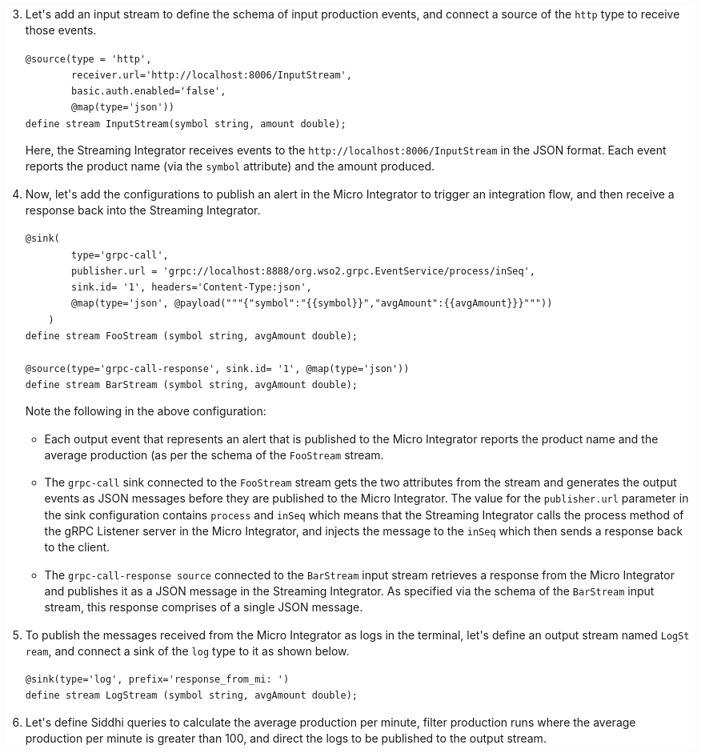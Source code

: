 3. Let's add an input stream to define the schema of input production events, and connect a source of the `http` type to receive those events.

    ```
    @source(type = 'http',
            receiver.url='http://localhost:8006/InputStream',
            basic.auth.enabled='false',
            @map(type='json'))
    define stream InputStream(symbol string, amount double);
    ```

    Here, the Streaming Integrator receives events to the `http://localhost:8006/InputStream` in the JSON format. Each event reports the product name (via the `symbol` attribute) and the amount produced.


4. Now, let's add the configurations to publish an alert in the Micro Integrator to trigger an integration flow, and then receive a response back into the Streaming Integrator.

    ```
    @sink(
            type='grpc-call',
            publisher.url = 'grpc://localhost:8888/org.wso2.grpc.EventService/process/inSeq',
            sink.id= '1', headers='Content-Type:json',
            @map(type='json', @payload("""{"symbol":"{{symbol}}","avgAmount":{{avgAmount}}}"""))
        )
    define stream FooStream (symbol string, avgAmount double);

    @source(type='grpc-call-response', sink.id= '1', @map(type='json'))
    define stream BarStream (symbol string, avgAmount double);
    ```

    Note the following in the above configuration:

    - Each output event that represents an alert that is published to the Micro Integrator reports the product name and the average production (as per the schema of the `FooStream` stream.

    - The `grpc-call` sink connected to the `FooStream` stream gets the two attributes from the stream and generates the output events as JSON messages before they are published to the Micro Integrator.  The value for the `publisher.url` parameter in the sink configuration contains `process` and `inSeq` which means that the Streaming Integrator calls the process method of the gRPC Listener server in the Micro Integrator, and injects the message to the `inSeq` which then sends a response back to the client.

    - The `grpc-call-response source` connected to the `BarStream` input stream retrieves a response from the Micro Integrator and publishes it as a JSON message in the Streaming Integrator. As specified via the schema of the `BarStream` input stream, this response comprises of a single JSON message.


5. To publish the messages received from the Micro Integrator as logs in the terminal, let's define an output stream named `LogStream`, and connect a sink of the `log` type to it as shown below.

    ```
    @sink(type='log', prefix='response_from_mi: ')
    define stream LogStream (symbol string, avgAmount double);
    ```

6. Let's define Siddhi queries to calculate the average production per minute, filter production runs where the average production per minute is greater than 100, and direct the logs to be published to the output stream.
